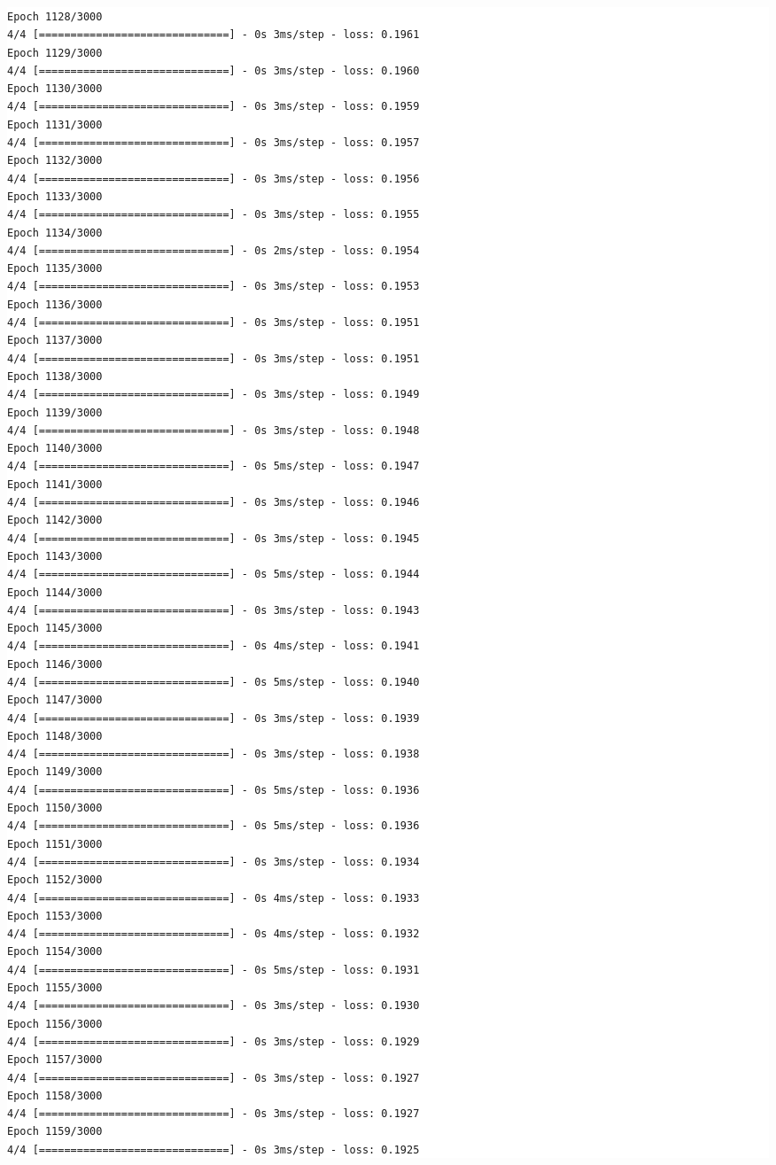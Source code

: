    Epoch 1128/3000
    4/4 [==============================] - 0s 3ms/step - loss: 0.1961
    Epoch 1129/3000
    4/4 [==============================] - 0s 3ms/step - loss: 0.1960
    Epoch 1130/3000
    4/4 [==============================] - 0s 3ms/step - loss: 0.1959
    Epoch 1131/3000
    4/4 [==============================] - 0s 3ms/step - loss: 0.1957
    Epoch 1132/3000
    4/4 [==============================] - 0s 3ms/step - loss: 0.1956
    Epoch 1133/3000
    4/4 [==============================] - 0s 3ms/step - loss: 0.1955
    Epoch 1134/3000
    4/4 [==============================] - 0s 2ms/step - loss: 0.1954
    Epoch 1135/3000
    4/4 [==============================] - 0s 3ms/step - loss: 0.1953
    Epoch 1136/3000
    4/4 [==============================] - 0s 3ms/step - loss: 0.1951
    Epoch 1137/3000
    4/4 [==============================] - 0s 3ms/step - loss: 0.1951
    Epoch 1138/3000
    4/4 [==============================] - 0s 3ms/step - loss: 0.1949
    Epoch 1139/3000
    4/4 [==============================] - 0s 3ms/step - loss: 0.1948
    Epoch 1140/3000
    4/4 [==============================] - 0s 5ms/step - loss: 0.1947
    Epoch 1141/3000
    4/4 [==============================] - 0s 3ms/step - loss: 0.1946
    Epoch 1142/3000
    4/4 [==============================] - 0s 3ms/step - loss: 0.1945
    Epoch 1143/3000
    4/4 [==============================] - 0s 5ms/step - loss: 0.1944
    Epoch 1144/3000
    4/4 [==============================] - 0s 3ms/step - loss: 0.1943
    Epoch 1145/3000
    4/4 [==============================] - 0s 4ms/step - loss: 0.1941
    Epoch 1146/3000
    4/4 [==============================] - 0s 5ms/step - loss: 0.1940
    Epoch 1147/3000
    4/4 [==============================] - 0s 3ms/step - loss: 0.1939
    Epoch 1148/3000
    4/4 [==============================] - 0s 3ms/step - loss: 0.1938
    Epoch 1149/3000
    4/4 [==============================] - 0s 5ms/step - loss: 0.1936
    Epoch 1150/3000
    4/4 [==============================] - 0s 5ms/step - loss: 0.1936
    Epoch 1151/3000
    4/4 [==============================] - 0s 3ms/step - loss: 0.1934
    Epoch 1152/3000
    4/4 [==============================] - 0s 4ms/step - loss: 0.1933
    Epoch 1153/3000
    4/4 [==============================] - 0s 4ms/step - loss: 0.1932
    Epoch 1154/3000
    4/4 [==============================] - 0s 5ms/step - loss: 0.1931
    Epoch 1155/3000
    4/4 [==============================] - 0s 3ms/step - loss: 0.1930
    Epoch 1156/3000
    4/4 [==============================] - 0s 3ms/step - loss: 0.1929
    Epoch 1157/3000
    4/4 [==============================] - 0s 3ms/step - loss: 0.1927
    Epoch 1158/3000
    4/4 [==============================] - 0s 3ms/step - loss: 0.1927
    Epoch 1159/3000
    4/4 [==============================] - 0s 3ms/step - loss: 0.1925